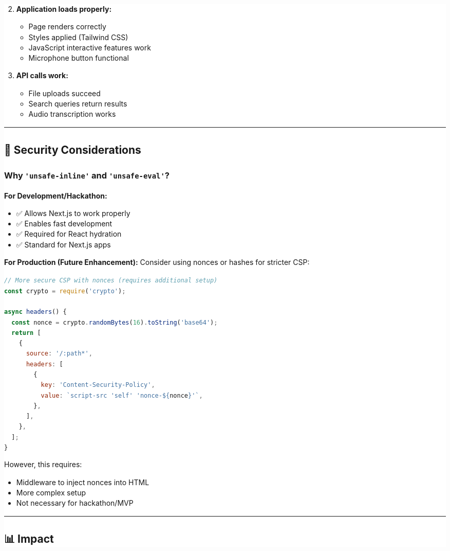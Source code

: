 2. **Application loads properly:**
   - Page renders correctly
   - Styles applied (Tailwind CSS)
   - JavaScript interactive features work
   - Microphone button functional

3. **API calls work:**
   - File uploads succeed
   - Search queries return results
   - Audio transcription works

---

## 🔐 Security Considerations

### Why `'unsafe-inline'` and `'unsafe-eval'`?

**For Development/Hackathon:**
- ✅ Allows Next.js to work properly
- ✅ Enables fast development
- ✅ Required for React hydration
- ✅ Standard for Next.js apps

**For Production (Future Enhancement):**
Consider using nonces or hashes for stricter CSP:

```javascript
// More secure CSP with nonces (requires additional setup)
const crypto = require('crypto');

async headers() {
  const nonce = crypto.randomBytes(16).toString('base64');
  return [
    {
      source: '/:path*',
      headers: [
        {
          key: 'Content-Security-Policy',
          value: `script-src 'self' 'nonce-${nonce}'`,
        },
      ],
    },
  ];
}
```

However, this requires:
- Middleware to inject nonces into HTML
- More complex setup
- Not necessary for hackathon/MVP

---

## 📊 Impact
